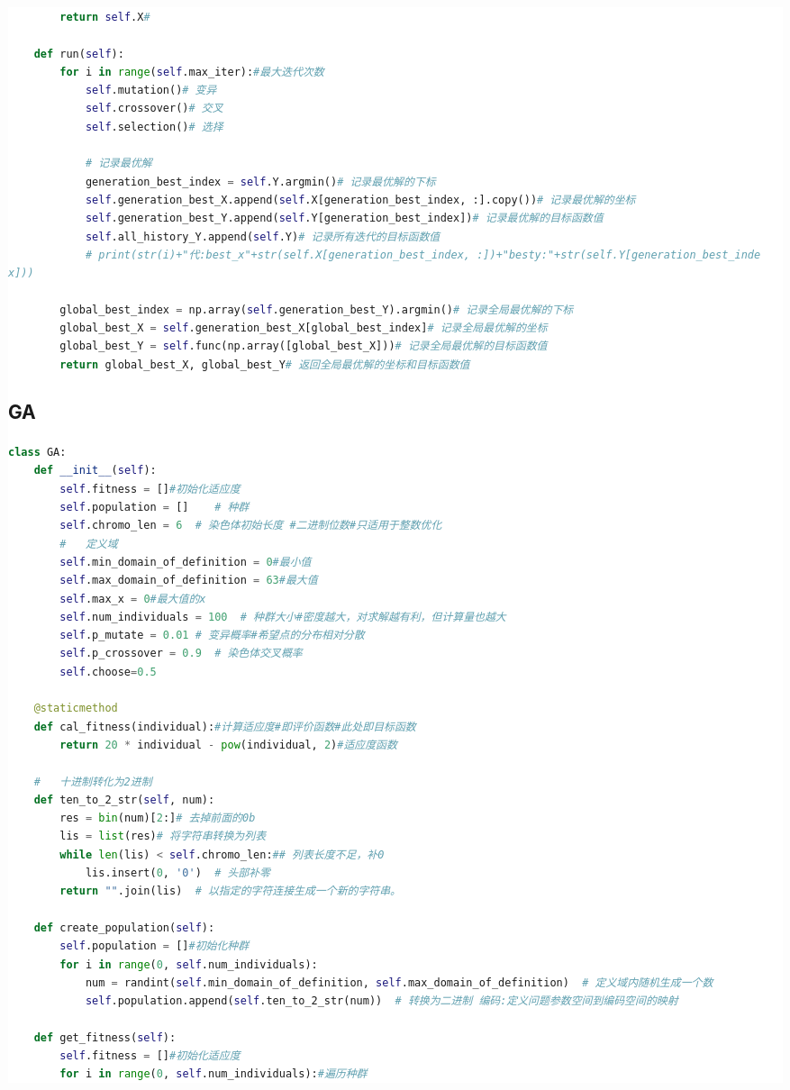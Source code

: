 ```python
        return self.X#

    def run(self):
        for i in range(self.max_iter):#最大迭代次数
            self.mutation()# 变异
            self.crossover()# 交叉
            self.selection()# 选择

            # 记录最优解
            generation_best_index = self.Y.argmin()# 记录最优解的下标
            self.generation_best_X.append(self.X[generation_best_index, :].copy())# 记录最优解的坐标
            self.generation_best_Y.append(self.Y[generation_best_index])# 记录最优解的目标函数值
            self.all_history_Y.append(self.Y)# 记录所有迭代的目标函数值
            # print(str(i)+"代:best_x"+str(self.X[generation_best_index, :])+"besty:"+str(self.Y[generation_best_index]))

        global_best_index = np.array(self.generation_best_Y).argmin()# 记录全局最优解的下标
        global_best_X = self.generation_best_X[global_best_index]# 记录全局最优解的坐标
        global_best_Y = self.func(np.array([global_best_X]))# 记录全局最优解的目标函数值
        return global_best_X, global_best_Y# 返回全局最优解的坐标和目标函数值

```

## GA

```python
class GA:
    def __init__(self):
        self.fitness = []#初始化适应度
        self.population = []    # 种群
        self.chromo_len = 6  # 染色体初始长度 #二进制位数#只适用于整数优化
        #   定义域
        self.min_domain_of_definition = 0#最小值
        self.max_domain_of_definition = 63#最大值
        self.max_x = 0#最大值的x
        self.num_individuals = 100  # 种群大小#密度越大，对求解越有利，但计算量也越大
        self.p_mutate = 0.01 # 变异概率#希望点的分布相对分散
        self.p_crossover = 0.9  # 染色体交叉概率
        self.choose=0.5

    @staticmethod
    def cal_fitness(individual):#计算适应度#即评价函数#此处即目标函数
        return 20 * individual - pow(individual, 2)#适应度函数

    #   十进制转化为2进制
    def ten_to_2_str(self, num):
        res = bin(num)[2:]# 去掉前面的0b
        lis = list(res)# 将字符串转换为列表
        while len(lis) < self.chromo_len:## 列表长度不足，补0
            lis.insert(0, '0')  # 头部补零
        return "".join(lis)  # 以指定的字符连接生成一个新的字符串。

    def create_population(self):
        self.population = []#初始化种群
        for i in range(0, self.num_individuals):
            num = randint(self.min_domain_of_definition, self.max_domain_of_definition)  # 定义域内随机生成一个数
            self.population.append(self.ten_to_2_str(num))  # 转换为二进制 编码:定义问题参数空间到编码空间的映射

    def get_fitness(self):
        self.fitness = []#初始化适应度
        for i in range(0, self.num_individuals):#遍历种群
```